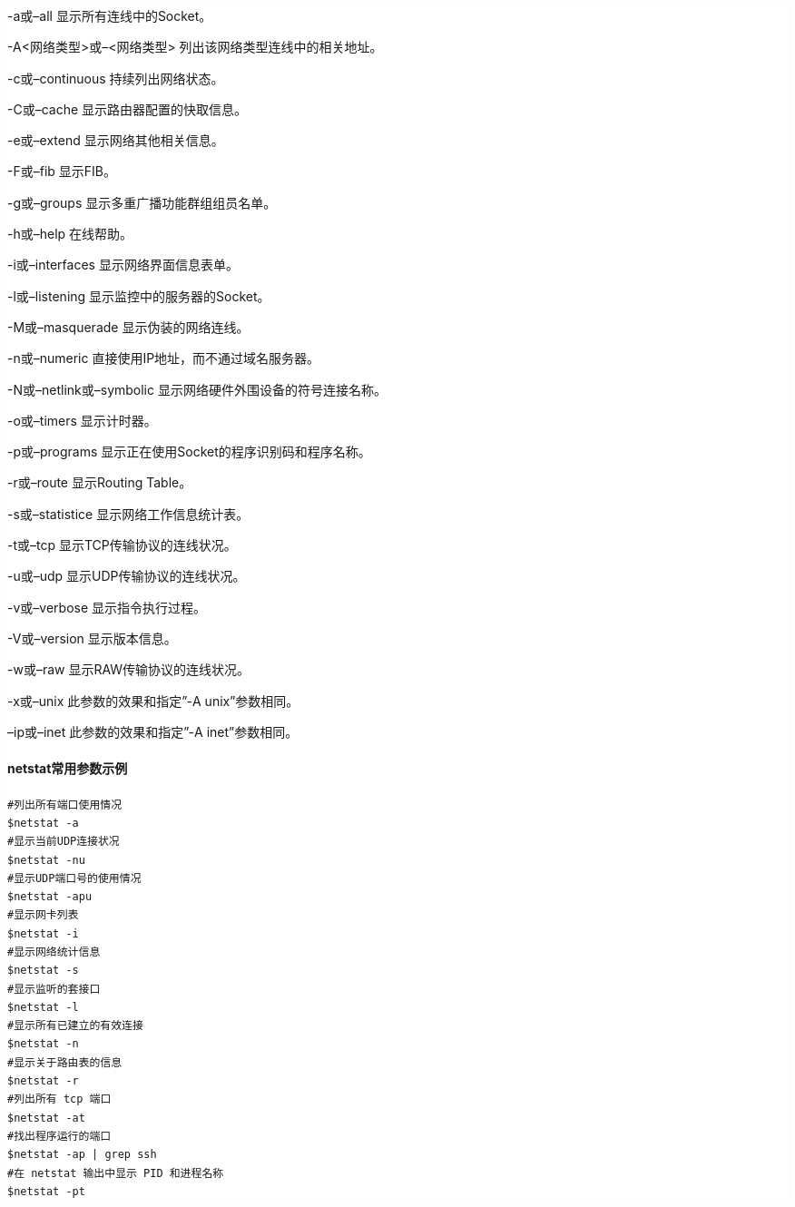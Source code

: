 -a或–all 显示所有连线中的Socket。

-A<网络类型>或–<网络类型> 列出该网络类型连线中的相关地址。

-c或–continuous 持续列出网络状态。

-C或–cache 显示路由器配置的快取信息。

-e或–extend 显示网络其他相关信息。

-F或–fib 显示FIB。

-g或–groups 显示多重广播功能群组组员名单。

-h或–help 在线帮助。

-i或–interfaces 显示网络界面信息表单。

-l或–listening 显示监控中的服务器的Socket。

-M或–masquerade 显示伪装的网络连线。

-n或–numeric 直接使用IP地址，而不通过域名服务器。

-N或–netlink或–symbolic 显示网络硬件外围设备的符号连接名称。

-o或–timers 显示计时器。

-p或–programs 显示正在使用Socket的程序识别码和程序名称。

-r或–route 显示Routing Table。

-s或–statistice 显示网络工作信息统计表。

-t或–tcp 显示TCP传输协议的连线状况。

-u或–udp 显示UDP传输协议的连线状况。

-v或–verbose 显示指令执行过程。

-V或–version 显示版本信息。

-w或–raw 显示RAW传输协议的连线状况。

-x或–unix 此参数的效果和指定”-A unix”参数相同。

–ip或–inet 此参数的效果和指定”-A inet”参数相同。

#### netstat常用参数示例

```
#列出所有端口使用情况
$netstat -a
#显示当前UDP连接状况
$netstat -nu
#显示UDP端口号的使用情况
$netstat -apu
#显示网卡列表
$netstat -i
#显示网络统计信息
$netstat -s
#显示监听的套接口
$netstat -l
#显示所有已建立的有效连接
$netstat -n
#显示关于路由表的信息
$netstat -r
#列出所有 tcp 端口
$netstat -at
#找出程序运行的端口
$netstat -ap | grep ssh
#在 netstat 输出中显示 PID 和进程名称
$netstat -pt
```
